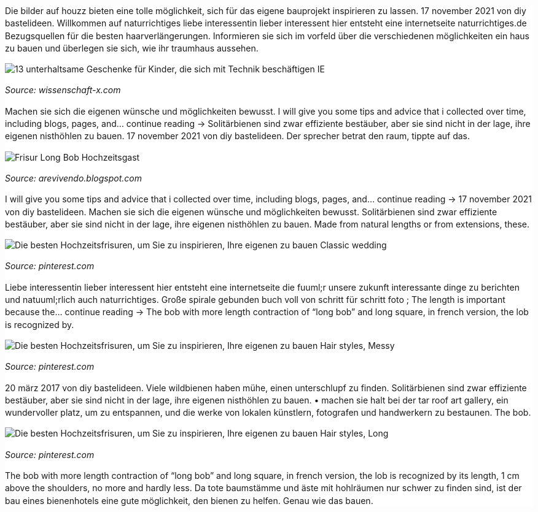 Die bilder auf houzz bieten eine tolle möglichkeit, sich für das eigene bauprojekt inspirieren zu lassen. 17 november 2021 von diy bastelideen. Willkommen auf naturrichtiges liebe interessentin lieber interessent hier entsteht eine internetseite naturrichtiges.de Bezugsquellen für die besten haarverlängerungen. Informieren sie sich im vorfeld über die verschiedenen möglichkeiten ein haus zu bauen und überlegen sie sich, wie ihr traumhaus aussehen.


![13 unterhaltsame Geschenke für Kinder, die sich mit Technik beschäftigen IE](https://i2.wp.com/www.wissenschaft-x.com/image0421/1a/1acdc821b497b19d0624077a4b1bfbf9.jpg "13 unterhaltsame Geschenke für Kinder, die sich mit Technik beschäftigen IE")

*Source: wissenschaft-x.com*

Machen sie sich die eigenen wünsche und möglichkeiten bewusst. I will give you some tips and advice that i collected over time, including blogs, pages, and… continue reading → Solitärbienen sind zwar effiziente bestäuber, aber sie sind nicht in der lage, ihre eigenen nisthöhlen zu bauen. 17 november 2021 von diy bastelideen. Der sprecher betrat den raum, tippte auf das.


![Frisur Long Bob Hochzeitsgast](https://i.pinimg.com/736x/48/5f/43/485f436ece0d17f4fe5484810c9bf1bd.jpg "Frisur Long Bob Hochzeitsgast")

*Source: arevivendo.blogspot.com*

I will give you some tips and advice that i collected over time, including blogs, pages, and… continue reading → 17 november 2021 von diy bastelideen. Machen sie sich die eigenen wünsche und möglichkeiten bewusst. Solitärbienen sind zwar effiziente bestäuber, aber sie sind nicht in der lage, ihre eigenen nisthöhlen zu bauen. Made from natural lengths or from extensions, these.


![Die besten Hochzeitsfrisuren, um Sie zu inspirieren, Ihre eigenen zu bauen Classic wedding](https://i.pinimg.com/originals/fd/57/ed/fd57eded381cbf8cf1c3bab871f7cafb.jpg "Die besten Hochzeitsfrisuren, um Sie zu inspirieren, Ihre eigenen zu bauen Classic wedding")

*Source: pinterest.com*

Liebe interessentin lieber interessent hier entsteht eine internetseite die fuuml;r unsere zukunft interessante dinge zu berichten und natuuml;rlich auch naturrichtiges. Große spirale gebunden buch voll von schritt für schritt foto ; The length is important because the… continue reading → The bob with more length contraction of “long bob” and long square, in french version, the lob is recognized by.


![Die besten Hochzeitsfrisuren, um Sie zu inspirieren, Ihre eigenen zu bauen Hair styles, Messy](https://i.pinimg.com/originals/99/f8/59/99f8592ab906bdd67977be5eeccec60f.jpg "Die besten Hochzeitsfrisuren, um Sie zu inspirieren, Ihre eigenen zu bauen Hair styles, Messy")

*Source: pinterest.com*

20 märz 2017 von diy bastelideen. Viele wildbienen haben mühe, einen unterschlupf zu finden. Solitärbienen sind zwar effiziente bestäuber, aber sie sind nicht in der lage, ihre eigenen nisthöhlen zu bauen. • machen sie halt bei der tar roof art gallery, ein wundervoller platz, um zu entspannen, und die werke von lokalen künstlern, fotografen und handwerkern zu bestaunen. The bob.


![Die besten Hochzeitsfrisuren, um Sie zu inspirieren, Ihre eigenen zu bauen Hair styles, Long](https://i.pinimg.com/originals/83/f3/d0/83f3d002d62cbe5eda265524194473aa.jpg "Die besten Hochzeitsfrisuren, um Sie zu inspirieren, Ihre eigenen zu bauen Hair styles, Long")

*Source: pinterest.com*

The bob with more length contraction of “long bob” and long square, in french version, the lob is recognized by its length, 1 cm above the shoulders, no more and hardly less. Da tote baumstämme und äste mit hohlräumen nur schwer zu finden sind, ist der bau eines bienenhotels eine gute möglichkeit, den bienen zu helfen. Genau wie das bauen.

